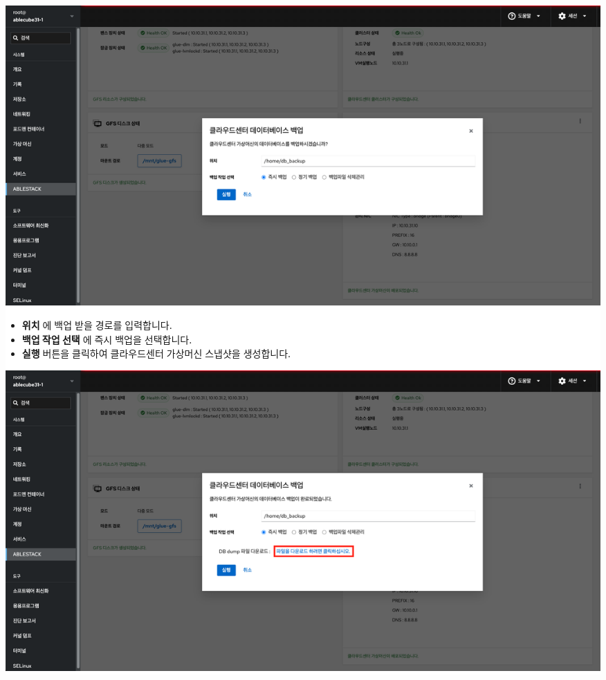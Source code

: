 ![ccvm-status-db-backup-1](../../assets/images/admin-guide/cube/ablestack/vm/ccvm-status-db-backup-1.png)

- **위치** 에 백업 받을 경로를 입력합니다.
- **백업 작업 선택** 에 즉시 백업을 선택합니다.
- **실행** 버튼을 클릭하여 클라우드센터 가상머신 스냅샷을 생성합니다.

![ccvm-status-db-backup-2](../../assets/images/admin-guide/cube/ablestack/vm/ccvm-status-db-backup-2.png)

